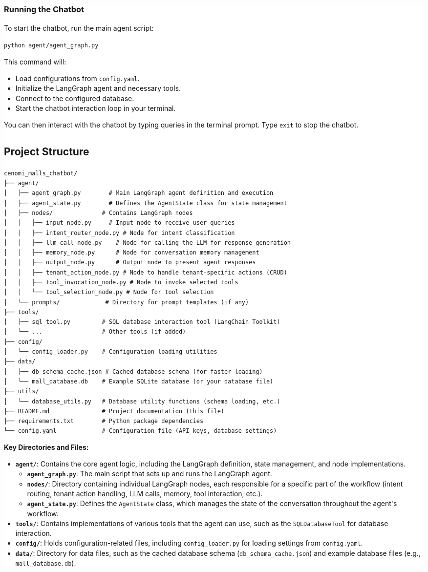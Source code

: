 ### Running the Chatbot

To start the chatbot, run the main agent script:

```bash
python agent/agent_graph.py
```

This command will:

- Load configurations from `config.yaml`.
- Initialize the LangGraph agent and necessary tools.
- Connect to the configured database.
- Start the chatbot interaction loop in your terminal.

You can then interact with the chatbot by typing queries in the terminal prompt. Type `exit` to stop the chatbot.

## Project Structure

```
cenomi_malls_chatbot/
├── agent/
│   ├── agent_graph.py        # Main LangGraph agent definition and execution
│   ├── agent_state.py        # Defines the AgentState class for state management
│   ├── nodes/              # Contains LangGraph nodes
│   │   ├── input_node.py     # Input node to receive user queries
│   │   ├── intent_router_node.py # Node for intent classification
│   │   ├── llm_call_node.py    # Node for calling the LLM for response generation
│   │   ├── memory_node.py      # Node for conversation memory management
│   │   ├── output_node.py      # Output node to present agent responses
│   │   ├── tenant_action_node.py # Node to handle tenant-specific actions (CRUD)
│   │   ├── tool_invocation_node.py # Node to invoke selected tools
│   │   └── tool_selection_node.py # Node for tool selection
│   └── prompts/             # Directory for prompt templates (if any)
├── tools/
│   ├── sql_tool.py         # SQL database interaction tool (LangChain Toolkit)
│   └── ...                 # Other tools (if added)
├── config/
│   └── config_loader.py    # Configuration loading utilities
├── data/
│   ├── db_schema_cache.json # Cached database schema (for faster loading)
│   └── mall_database.db    # Example SQLite database (or your database file)
├── utils/
│   └── database_utils.py   # Database utility functions (schema loading, etc.)
├── README.md               # Project documentation (this file)
├── requirements.txt        # Python package dependencies
└── config.yaml             # Configuration file (API keys, database settings)
```

**Key Directories and Files:**

- **`agent/`**: Contains the core agent logic, including the LangGraph definition, state management, and node implementations.
  - **`agent_graph.py`**: The main script that sets up and runs the LangGraph agent.
  - **`nodes/`**: Directory containing individual LangGraph nodes, each responsible for a specific part of the workflow (intent routing, tenant action handling, LLM calls, memory, tool interaction, etc.).
  - **`agent_state.py`**: Defines the `AgentState` class, which manages the state of the conversation throughout the agent's workflow.
- **`tools/`**: Contains implementations of various tools that the agent can use, such as the `SQLDatabaseTool` for database interaction.
- **`config/`**: Holds configuration-related files, including `config_loader.py` for loading settings from `config.yaml`.
- **`data/`**: Directory for data files, such as the cached database schema (`db_schema_cache.json`) and example database files (e.g., `mall_database.db`).